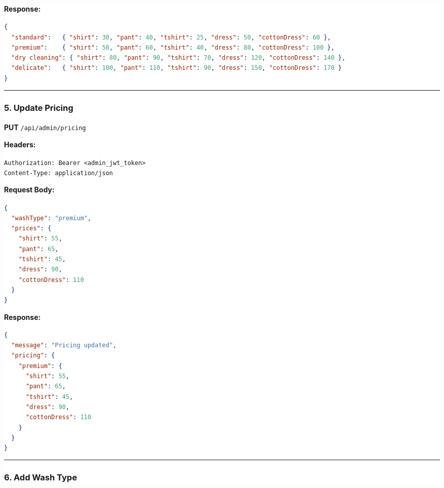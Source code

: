 **Response:**
```json
{
  "standard":   { "shirt": 30, "pant": 40, "tshirt": 25, "dress": 50, "cottonDress": 60 },
  "premium":    { "shirt": 50, "pant": 60, "tshirt": 40, "dress": 80, "cottonDress": 100 },
  "dry cleaning": { "shirt": 80, "pant": 90, "tshirt": 70, "dress": 120, "cottonDress": 140 },
  "delicate":   { "shirt": 100, "pant": 110, "tshirt": 90, "dress": 150, "cottonDress": 170 }
}
```

---

### 5. **Update Pricing**

**PUT** `/api/admin/pricing`

**Headers:**
```
Authorization: Bearer <admin_jwt_token>
Content-Type: application/json
```

**Request Body:**
```json
{
  "washType": "premium",
  "prices": {
    "shirt": 55,
    "pant": 65,
    "tshirt": 45,
    "dress": 90,
    "cottonDress": 110
  }
}
```

**Response:**
```json
{
  "message": "Pricing updated",
  "pricing": {
    "premium": {
      "shirt": 55,
      "pant": 65,
      "tshirt": 45,
      "dress": 90,
      "cottonDress": 110
    }
  }
}
```

---

### 6. **Add Wash Type**
